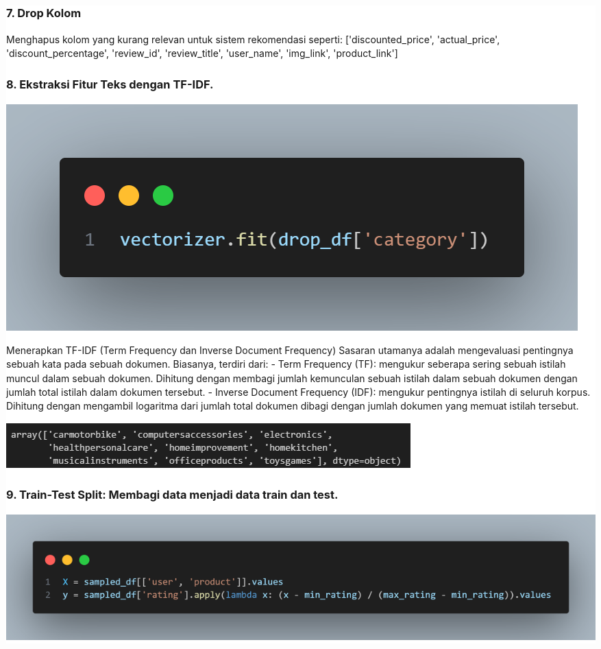 ### 7. Drop Kolom 
Menghapus kolom yang kurang relevan untuk sistem rekomendasi seperti: ['discounted_price', 'actual_price', 'discount_percentage', 'review_id', 'review_title', 'user_name', 'img_link', 'product_link']

### 8. Ekstraksi Fitur Teks dengan TF-IDF.
![Code TFIDF](asset/CodecategoryExtract.png)

Menerapkan TF-IDF (Term Frequency dan Inverse Document Frequency) Sasaran utamanya adalah mengevaluasi pentingnya sebuah kata pada sebuah dokumen. Biasanya, terdiri dari:
    - Term Frequency (TF): mengukur seberapa sering sebuah istilah muncul dalam sebuah dokumen. Dihitung dengan membagi jumlah kemunculan sebuah istilah dalam sebuah dokumen dengan jumlah total istilah dalam dokumen tersebut.
    - Inverse Document Frequency (IDF): mengukur pentingnya istilah di seluruh korpus. Dihitung dengan mengambil logaritma dari jumlah total dokumen dibagi dengan jumlah dokumen yang memuat istilah tersebut.

  ![Category Extract](asset/categoryExtract.png)

### 9. Train-Test Split: Membagi data menjadi data train dan test.
![Data Split](asset\splitdata.png)
